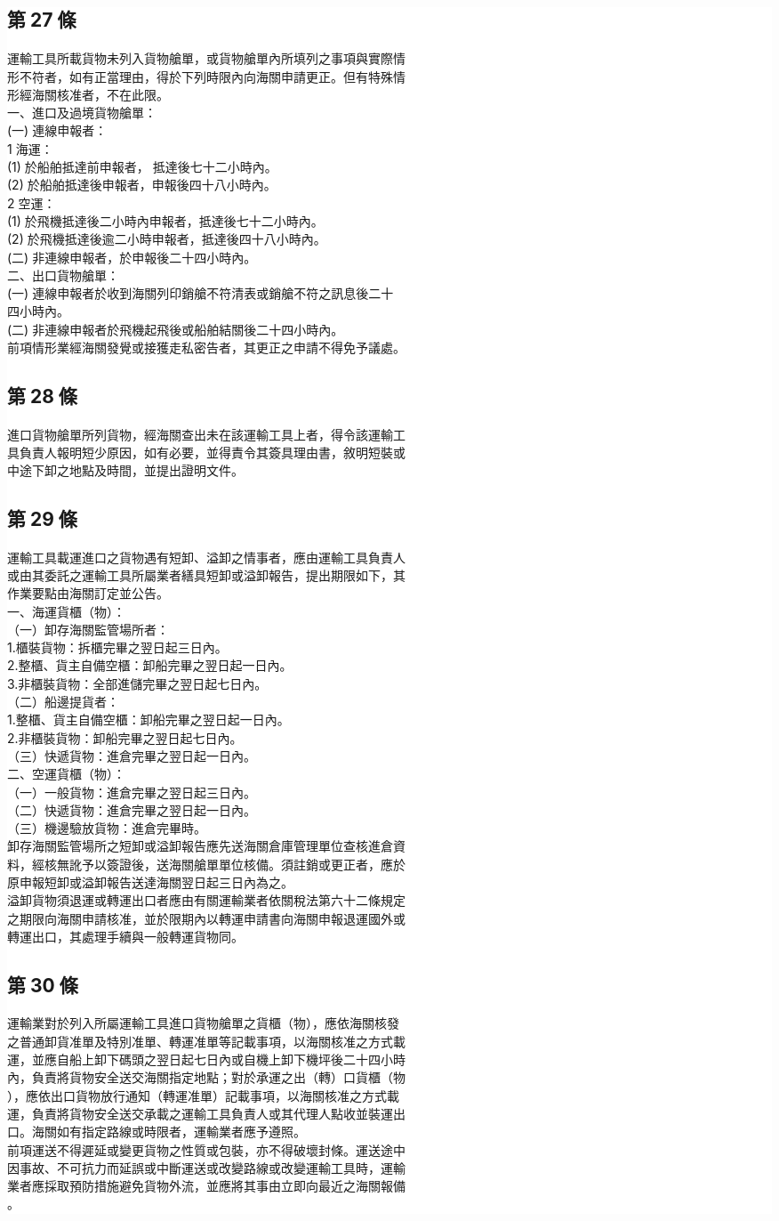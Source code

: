 第 27 條
--------
運輸工具所載貨物未列入貨物艙單，或貨物艙單內所填列之事項與實際情  
形不符者，如有正當理由，得於下列時限內向海關申請更正。但有特殊情  
形經海關核准者，不在此限。  
一、進口及過境貨物艙單：  
 (一) 連線申報者：  
      1 海運：  
      (1) 於船舶抵達前申報者， 抵達後七十二小時內。  
      (2) 於船舶抵達後申報者，申報後四十八小時內。  
      2 空運：  
      (1) 於飛機抵達後二小時內申報者，抵達後七十二小時內。  
      (2) 於飛機抵達後逾二小時申報者，抵達後四十八小時內。  
 (二) 非連線申報者，於申報後二十四小時內。  
二、出口貨物艙單：  
 (一) 連線申報者於收到海關列印銷艙不符清表或銷艙不符之訊息後二十  
      四小時內。  
 (二) 非連線申報者於飛機起飛後或船舶結關後二十四小時內。  
前項情形業經海關發覺或接獲走私密告者，其更正之申請不得免予議處。

第 28 條
--------
進口貨物艙單所列貨物，經海關查出未在該運輸工具上者，得令該運輸工  
具負責人報明短少原因，如有必要，並得責令其簽具理由書，敘明短裝或  
中途下卸之地點及時間，並提出證明文件。

第 29 條
--------
運輸工具載運進口之貨物遇有短卸、溢卸之情事者，應由運輸工具負責人  
或由其委託之運輸工具所屬業者繕具短卸或溢卸報告，提出期限如下，其  
作業要點由海關訂定並公告。  
一、海運貨櫃（物）：  
（一）卸存海關監管場所者：  
      1.櫃裝貨物：拆櫃完畢之翌日起三日內。  
      2.整櫃、貨主自備空櫃：卸船完畢之翌日起一日內。  
      3.非櫃裝貨物：全部進儲完畢之翌日起七日內。  
（二）船邊提貨者：  
      1.整櫃、貨主自備空櫃：卸船完畢之翌日起一日內。  
      2.非櫃裝貨物：卸船完畢之翌日起七日內。  
（三）快遞貨物：進倉完畢之翌日起一日內。  
二、空運貨櫃（物）：  
（一）一般貨物：進倉完畢之翌日起三日內。  
（二）快遞貨物：進倉完畢之翌日起一日內。  
（三）機邊驗放貨物：進倉完畢時。  
卸存海關監管場所之短卸或溢卸報告應先送海關倉庫管理單位查核進倉資  
料，經核無訛予以簽證後，送海關艙單單位核備。須註銷或更正者，應於  
原申報短卸或溢卸報告送達海關翌日起三日內為之。  
溢卸貨物須退運或轉運出口者應由有關運輸業者依關稅法第六十二條規定  
之期限向海關申請核准，並於限期內以轉運申請書向海關申報退運國外或  
轉運出口，其處理手續與一般轉運貨物同。

第 30 條
--------
運輸業對於列入所屬運輸工具進口貨物艙單之貨櫃（物），應依海關核發  
之普通卸貨准單及特別准單、轉運准單等記載事項，以海關核准之方式載  
運，並應自船上卸下碼頭之翌日起七日內或自機上卸下機坪後二十四小時  
內，負責將貨物安全送交海關指定地點；對於承運之出（轉）口貨櫃（物  
），應依出口貨物放行通知（轉運准單）記載事項，以海關核准之方式載  
運，負責將貨物安全送交承載之運輸工具負責人或其代理人點收並裝運出  
口。海關如有指定路線或時限者，運輸業者應予遵照。  
前項運送不得遲延或變更貨物之性質或包裝，亦不得破壞封條。運送途中  
因事故、不可抗力而延誤或中斷運送或改變路線或改變運輸工具時，運輸  
業者應採取預防措施避免貨物外流，並應將其事由立即向最近之海關報備  
。  